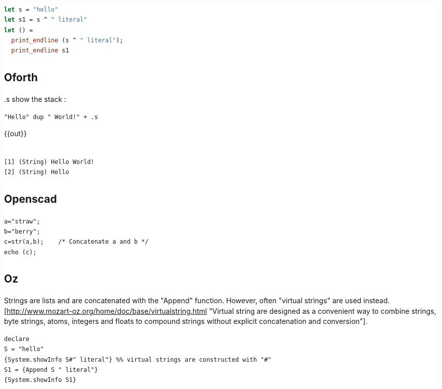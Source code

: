 
```ocaml
let s = "hello"
let s1 = s ^ " literal"
let () =
  print_endline (s ^ " literal");
  print_endline s1
```



## Oforth


.s show the stack : 

```Oforth
"Hello" dup " World!" + .s 
```


{{out}}

```txt

[1] (String) Hello World!
[2] (String) Hello

```



## Openscad


```openscad
a="straw";
b="berry";
c=str(a,b);    /* Concatenate a and b */
echo (c);
```



## Oz

Strings are lists and are concatenated with the "Append" function. However, often "virtual strings" are used instead. [http://www.mozart-oz.org/home/doc/base/virtualstring.html "Virtual string are designed as a convenient way to combine strings, byte strings, atoms, integers and floats to compound strings without explicit concatenation and conversion"].

```oz
declare
S = "hello"
{System.showInfo S#" literal"} %% virtual strings are constructed with "#"
S1 = {Append S " literal"}
{System.showInfo S1}
```
